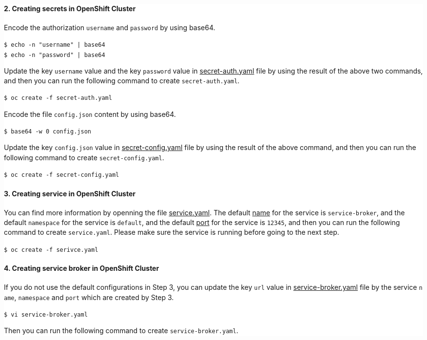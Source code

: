 #### 2. Creating secrets in OpenShift Cluster

Encode the authorization ```username``` and ```password``` by using base64.

```
$ echo -n "username" | base64
$ echo -n "password" | base64
```

Update the key ```username``` value and the key ```password``` value in [secret-auth.yaml](
https://github.com/huaweicloud/huaweicloud-service-broker/blob/master/openshift/deploy/secret-auth.yaml#L7-L8) file by using the result of the above two commands, and then you can run the following command to create ```secret-auth.yaml```.

```
$ oc create -f secret-auth.yaml
```

Encode the file ```config.json``` content by using base64.

```
$ base64 -w 0 config.json
```

Update the key ```config.json``` value in [secret-config.yaml](https://github.com/huaweicloud/huaweicloud-service-broker/blob/master/openshift/deploy/secret-config.yaml#L7) file by using the result of the above command, and then you can run the following command to create ```secret-config.yaml```.

```
$ oc create -f secret-config.yaml
```

#### 3. Creating service in OpenShift Cluster

You can find more information by openning the file [service.yaml](https://github.com/huaweicloud/huaweicloud-service-broker/blob/master/openshift/deploy/service.yaml). The default [name](https://github.com/huaweicloud/huaweicloud-service-broker/blob/master/openshift/deploy/service.yaml#L77) for the service is ```service-broker```, and the default ```namespace``` for the service is ```default```, and the default [port](https://github.com/huaweicloud/huaweicloud-service-broker/blob/master/openshift/deploy/service.yaml#L85) for the service is ```12345```, and then you can run the following command to create ```service.yaml```. Please make sure the service is running before going to the next step.

```
$ oc create -f serivce.yaml
```

#### 4. Creating service broker in OpenShift Cluster

If you do not use the default configurations in Step 3, you can update the key ```url``` value in [service-broker.yaml](
https://github.com/huaweicloud/huaweicloud-service-broker/blob/master/openshift/deploy/service-broker.yaml#L12) file by the service ```name```, ```namespace``` and ```port``` which are created by Step 3.

```
$ vi service-broker.yaml
```
Then you can run the following command to create ```service-broker.yaml```.
